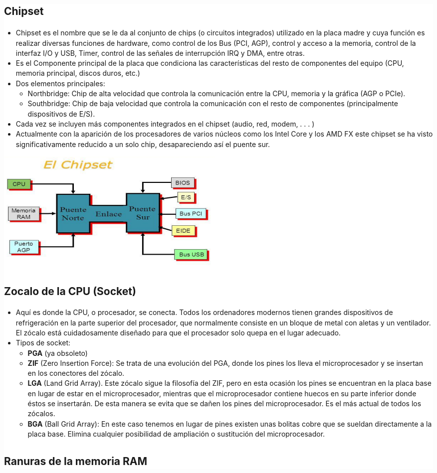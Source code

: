 ## Chipset

- Chipset es el nombre que se le da al conjunto de chips (o circuitos integrados) utilizado en la placa madre y cuya función es realizar diversas funciones de hardware, como control de los Bus (PCI, AGP), control y acceso a la memoria, control de la interfaz I/O y USB, Timer, control de las señales de interrupción IRQ y DMA, entre otras.
- Es el Componente principal de la placa que condiciona las características del resto de componentes del equipo (CPU, memoria principal, discos duros, etc.)
- Dos elementos principales:
    - Northbridge: Chip de alta velocidad que controla la comunicación entre la CPU, memoria y la gráfica (AGP o PCIe).
    - Southbridge: Chip de baja velocidad que controla la comunicación con el resto de componentes (principalmente dispositivos de E/S).
- Cada vez se incluyen más componentes integrados en el chipset (audio, red, modem, . . . )
- Actualmente con la aparición de los procesadores de varios núcleos como los Intel Core y los AMD FX este chipset se ha visto significativamente reducido a un solo chip, desapareciendo así el puente sur.

![imagen27](./Im%C3%A1genes/imagen27.png)

## Zocalo de la CPU (Socket)

- Aquí es donde la CPU, o procesador, se conecta. Todos los ordenadores modernos tienen grandes dispositivos de refrigeración en la parte superior del procesador, que normalmente consiste en un bloque de metal con aletas y un ventilador. El zócalo está cuidadosamente diseñado para que el procesador solo quepa en el lugar adecuado.
- Tipos de socket:
    - **PGA** (ya obsoleto)
    - **ZIF** (Zero Insertion Force): Se trata de una evolución del PGA, donde los pines los lleva el microprocesador y se insertan en los conectores del zócalo.
    - **LGA** (Land Grid Array). Este zócalo sigue la filosofía del ZIF, pero en esta ocasión los pines se encuentran en la placa base en lugar de estar en el microprocesador, mientras que el microprocesador contiene huecos en su parte inferior donde éstos se insertarán. De esta manera se evita que se dañen los pines del microprocesador. Es el más actual de todos los zócalos.
    - **BGA** (Ball Grid Array): En este caso tenemos en lugar de pines existen unas bolitas cobre que se sueldan directamente a la placa base. Elimina cualquier posibilidad de ampliación o sustitución del microprocesador.

## Ranuras de la memoria RAM
